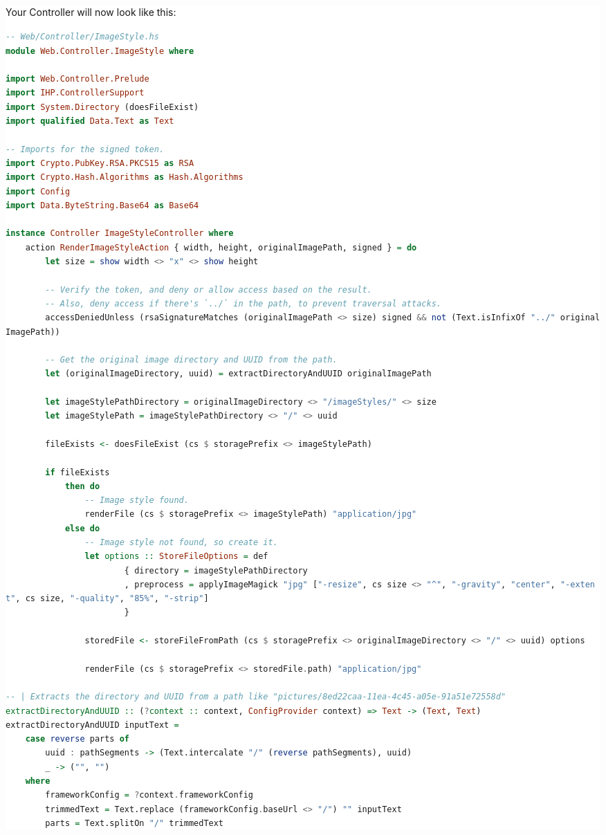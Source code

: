 Your Controller will now look like this:

```haskell
-- Web/Controller/ImageStyle.hs
module Web.Controller.ImageStyle where

import Web.Controller.Prelude
import IHP.ControllerSupport
import System.Directory (doesFileExist)
import qualified Data.Text as Text

-- Imports for the signed token.
import Crypto.PubKey.RSA.PKCS15 as RSA
import Crypto.Hash.Algorithms as Hash.Algorithms
import Config
import Data.ByteString.Base64 as Base64

instance Controller ImageStyleController where
    action RenderImageStyleAction { width, height, originalImagePath, signed } = do
        let size = show width <> "x" <> show height

        -- Verify the token, and deny or allow access based on the result.
        -- Also, deny access if there's `../` in the path, to prevent traversal attacks.
        accessDeniedUnless (rsaSignatureMatches (originalImagePath <> size) signed && not (Text.isInfixOf "../" originalImagePath))

        -- Get the original image directory and UUID from the path.
        let (originalImageDirectory, uuid) = extractDirectoryAndUUID originalImagePath

        let imageStylePathDirectory = originalImageDirectory <> "/imageStyles/" <> size
        let imageStylePath = imageStylePathDirectory <> "/" <> uuid

        fileExists <- doesFileExist (cs $ storagePrefix <> imageStylePath)

        if fileExists
            then do
                -- Image style found.
                renderFile (cs $ storagePrefix <> imageStylePath) "application/jpg"
            else do
                -- Image style not found, so create it.
                let options :: StoreFileOptions = def
                        { directory = imageStylePathDirectory
                        , preprocess = applyImageMagick "jpg" ["-resize", cs size <> "^", "-gravity", "center", "-extent", cs size, "-quality", "85%", "-strip"]
                        }

                storedFile <- storeFileFromPath (cs $ storagePrefix <> originalImageDirectory <> "/" <> uuid) options

                renderFile (cs $ storagePrefix <> storedFile.path) "application/jpg"

-- | Extracts the directory and UUID from a path like "pictures/8ed22caa-11ea-4c45-a05e-91a51e72558d"
extractDirectoryAndUUID :: (?context :: context, ConfigProvider context) => Text -> (Text, Text)
extractDirectoryAndUUID inputText =
    case reverse parts of
        uuid : pathSegments -> (Text.intercalate "/" (reverse pathSegments), uuid)
        _ -> ("", "")
    where
        frameworkConfig = ?context.frameworkConfig
        trimmedText = Text.replace (frameworkConfig.baseUrl <> "/") "" inputText
        parts = Text.splitOn "/" trimmedText
```

